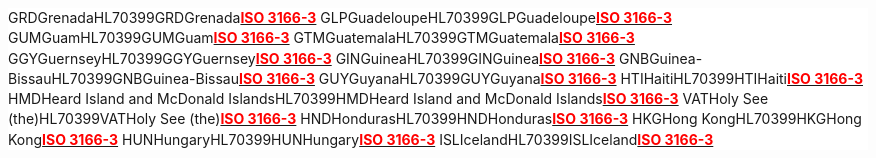 <tr><td>GRD</td><td>Grenada</td><td style='border-right: 2px'>HL70399</td><td style='border-right: 2px'></td><td style='border-right: 2px'></td><td style='border-right: 2px'></td><td>GRD</td><td style='border-right: 2px'></td><td>Grenada</td><td><a href='#broken'><span style='font-weight: bold; color: red'>ISO 3166-3</span></a></td><td style='border-right: 2px'></td></tr>
<tr><td>GLP</td><td>Guadeloupe</td><td style='border-right: 2px'>HL70399</td><td style='border-right: 2px'></td><td style='border-right: 2px'></td><td style='border-right: 2px'></td><td>GLP</td><td style='border-right: 2px'></td><td>Guadeloupe</td><td><a href='#broken'><span style='font-weight: bold; color: red'>ISO 3166-3</span></a></td><td style='border-right: 2px'></td></tr>
<tr><td>GUM</td><td>Guam</td><td style='border-right: 2px'>HL70399</td><td style='border-right: 2px'></td><td style='border-right: 2px'></td><td style='border-right: 2px'></td><td>GUM</td><td style='border-right: 2px'></td><td>Guam</td><td><a href='#broken'><span style='font-weight: bold; color: red'>ISO 3166-3</span></a></td><td style='border-right: 2px'></td></tr>
<tr><td>GTM</td><td>Guatemala</td><td style='border-right: 2px'>HL70399</td><td style='border-right: 2px'></td><td style='border-right: 2px'></td><td style='border-right: 2px'></td><td>GTM</td><td style='border-right: 2px'></td><td>Guatemala</td><td><a href='#broken'><span style='font-weight: bold; color: red'>ISO 3166-3</span></a></td><td style='border-right: 2px'></td></tr>
<tr><td>GGY</td><td>Guernsey</td><td style='border-right: 2px'>HL70399</td><td style='border-right: 2px'></td><td style='border-right: 2px'></td><td style='border-right: 2px'></td><td>GGY</td><td style='border-right: 2px'></td><td>Guernsey</td><td><a href='#broken'><span style='font-weight: bold; color: red'>ISO 3166-3</span></a></td><td style='border-right: 2px'></td></tr>
<tr><td>GIN</td><td>Guinea</td><td style='border-right: 2px'>HL70399</td><td style='border-right: 2px'></td><td style='border-right: 2px'></td><td style='border-right: 2px'></td><td>GIN</td><td style='border-right: 2px'></td><td>Guinea</td><td><a href='#broken'><span style='font-weight: bold; color: red'>ISO 3166-3</span></a></td><td style='border-right: 2px'></td></tr>
<tr><td>GNB</td><td>Guinea-Bissau</td><td style='border-right: 2px'>HL70399</td><td style='border-right: 2px'></td><td style='border-right: 2px'></td><td style='border-right: 2px'></td><td>GNB</td><td style='border-right: 2px'></td><td>Guinea-Bissau</td><td><a href='#broken'><span style='font-weight: bold; color: red'>ISO 3166-3</span></a></td><td style='border-right: 2px'></td></tr>
<tr><td>GUY</td><td>Guyana</td><td style='border-right: 2px'>HL70399</td><td style='border-right: 2px'></td><td style='border-right: 2px'></td><td style='border-right: 2px'></td><td>GUY</td><td style='border-right: 2px'></td><td>Guyana</td><td><a href='#broken'><span style='font-weight: bold; color: red'>ISO 3166-3</span></a></td><td style='border-right: 2px'></td></tr>
<tr><td>HTI</td><td>Haiti</td><td style='border-right: 2px'>HL70399</td><td style='border-right: 2px'></td><td style='border-right: 2px'></td><td style='border-right: 2px'></td><td>HTI</td><td style='border-right: 2px'></td><td>Haiti</td><td><a href='#broken'><span style='font-weight: bold; color: red'>ISO 3166-3</span></a></td><td style='border-right: 2px'></td></tr>
<tr><td>HMD</td><td>Heard Island and McDonald Islands</td><td style='border-right: 2px'>HL70399</td><td style='border-right: 2px'></td><td style='border-right: 2px'></td><td style='border-right: 2px'></td><td>HMD</td><td style='border-right: 2px'></td><td>Heard Island and McDonald Islands</td><td><a href='#broken'><span style='font-weight: bold; color: red'>ISO 3166-3</span></a></td><td style='border-right: 2px'></td></tr>
<tr><td>VAT</td><td>Holy See (the)</td><td style='border-right: 2px'>HL70399</td><td style='border-right: 2px'></td><td style='border-right: 2px'></td><td style='border-right: 2px'></td><td>VAT</td><td style='border-right: 2px'></td><td>Holy See (the)</td><td><a href='#broken'><span style='font-weight: bold; color: red'>ISO 3166-3</span></a></td><td style='border-right: 2px'></td></tr>
<tr><td>HND</td><td>Honduras</td><td style='border-right: 2px'>HL70399</td><td style='border-right: 2px'></td><td style='border-right: 2px'></td><td style='border-right: 2px'></td><td>HND</td><td style='border-right: 2px'></td><td>Honduras</td><td><a href='#broken'><span style='font-weight: bold; color: red'>ISO 3166-3</span></a></td><td style='border-right: 2px'></td></tr>
<tr><td>HKG</td><td>Hong Kong</td><td style='border-right: 2px'>HL70399</td><td style='border-right: 2px'></td><td style='border-right: 2px'></td><td style='border-right: 2px'></td><td>HKG</td><td style='border-right: 2px'></td><td>Hong Kong</td><td><a href='#broken'><span style='font-weight: bold; color: red'>ISO 3166-3</span></a></td><td style='border-right: 2px'></td></tr>
<tr><td>HUN</td><td>Hungary</td><td style='border-right: 2px'>HL70399</td><td style='border-right: 2px'></td><td style='border-right: 2px'></td><td style='border-right: 2px'></td><td>HUN</td><td style='border-right: 2px'></td><td>Hungary</td><td><a href='#broken'><span style='font-weight: bold; color: red'>ISO 3166-3</span></a></td><td style='border-right: 2px'></td></tr>
<tr><td>ISL</td><td>Iceland</td><td style='border-right: 2px'>HL70399</td><td style='border-right: 2px'></td><td style='border-right: 2px'></td><td style='border-right: 2px'></td><td>ISL</td><td style='border-right: 2px'></td><td>Iceland</td><td><a href='#broken'><span style='font-weight: bold; color: red'>ISO 3166-3</span></a></td><td style='border-right: 2px'></td></tr>
